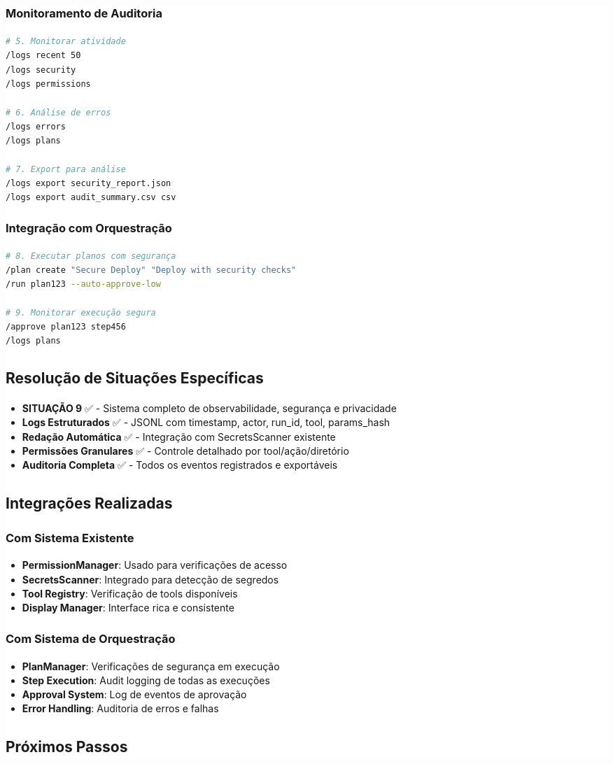 ### Monitoramento de Auditoria
```bash
# 5. Monitorar atividade
/logs recent 50
/logs security
/logs permissions

# 6. Análise de erros
/logs errors
/logs plans

# 7. Export para análise
/logs export security_report.json
/logs export audit_summary.csv csv
```

### Integração com Orquestração
```bash
# 8. Executar planos com segurança
/plan create "Secure Deploy" "Deploy with security checks"
/run plan123 --auto-approve-low

# 9. Monitorar execução segura
/approve plan123 step456
/logs plans
```

## Resolução de Situações Específicas

- **SITUAÇÃO 9** ✅ - Sistema completo de observabilidade, segurança e privacidade
- **Logs Estruturados** ✅ - JSONL com timestamp, actor, run_id, tool, params_hash
- **Redação Automática** ✅ - Integração com SecretsScanner existente
- **Permissões Granulares** ✅ - Controle detalhado por tool/ação/diretório
- **Auditoria Completa** ✅ - Todos os eventos registrados e exportáveis

## Integrações Realizadas

### Com Sistema Existente
- **PermissionManager**: Usado para verificações de acesso
- **SecretsScanner**: Integrado para detecção de segredos
- **Tool Registry**: Verificação de tools disponíveis
- **Display Manager**: Interface rica e consistente

### Com Sistema de Orquestração
- **PlanManager**: Verificações de segurança em execução
- **Step Execution**: Audit logging de todas as execuções
- **Approval System**: Log de eventos de aprovação
- **Error Handling**: Auditoria de erros e falhas

## Próximos Passos
